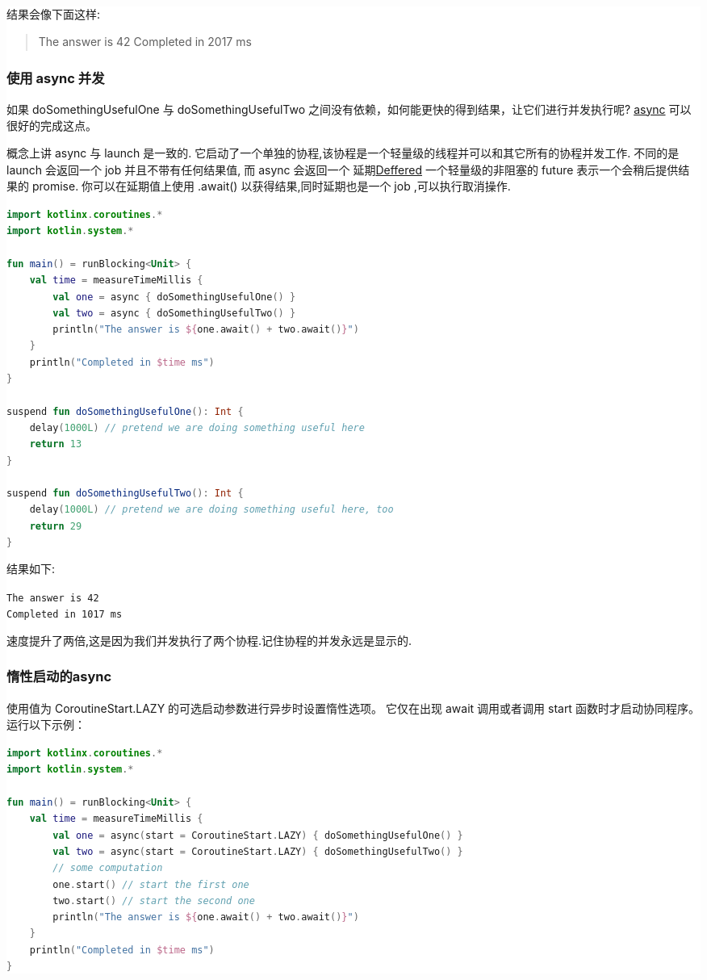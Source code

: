 结果会像下面这样:

> The answer is 42 
> Completed in 2017 ms

### 使用 async 并发

如果 doSomethingUsefulOne 与 doSomethingUsefulTwo 之间没有依赖，如何能更快的得到结果，让它们进行并发执行呢? [async](https://kotlin.github.io/kotlinx.coroutines/kotlinx-coroutines-core/kotlinx.coroutines/async.html) 可以很好的完成这点。

概念上讲 async 与 launch 是一致的. 它启动了一个单独的协程,该协程是一个轻量级的线程并可以和其它所有的协程并发工作. 不同的是 launch 会返回一个 job 并且不带有任何结果值, 而 async 会返回一个 延期[Deffered](https://kotlin.github.io/kotlinx.coroutines/kotlinx-coroutines-core/kotlinx.coroutines/-deferred/index.html) 一个轻量级的非阻塞的 future 表示一个会稍后提供结果的 promise. 你可以在延期值上使用 .await() 以获得结果,同时延期也是一个 job ,可以执行取消操作.

```kotlin
import kotlinx.coroutines.*
import kotlin.system.*

fun main() = runBlocking<Unit> {
    val time = measureTimeMillis {
        val one = async { doSomethingUsefulOne() }
        val two = async { doSomethingUsefulTwo() }
        println("The answer is ${one.await() + two.await()}")
    }
    println("Completed in $time ms")    
}

suspend fun doSomethingUsefulOne(): Int {
    delay(1000L) // pretend we are doing something useful here
    return 13
}

suspend fun doSomethingUsefulTwo(): Int {
    delay(1000L) // pretend we are doing something useful here, too
    return 29
}
```

结果如下:

```
The answer is 42
Completed in 1017 ms
```

速度提升了两倍,这是因为我们并发执行了两个协程.记住协程的并发永远是显示的.

### 惰性启动的async

使用值为 CoroutineStart.LAZY 的可选启动参数进行异步时设置惰性选项。 它仅在出现 await 调用或者调用 start 函数时才启动协同程序。 运行以下示例：

```kotlin
import kotlinx.coroutines.*
import kotlin.system.*

fun main() = runBlocking<Unit> {
    val time = measureTimeMillis {
        val one = async(start = CoroutineStart.LAZY) { doSomethingUsefulOne() }
        val two = async(start = CoroutineStart.LAZY) { doSomethingUsefulTwo() }
        // some computation
        one.start() // start the first one
        two.start() // start the second one
        println("The answer is ${one.await() + two.await()}")
    }
    println("Completed in $time ms")    
}

```